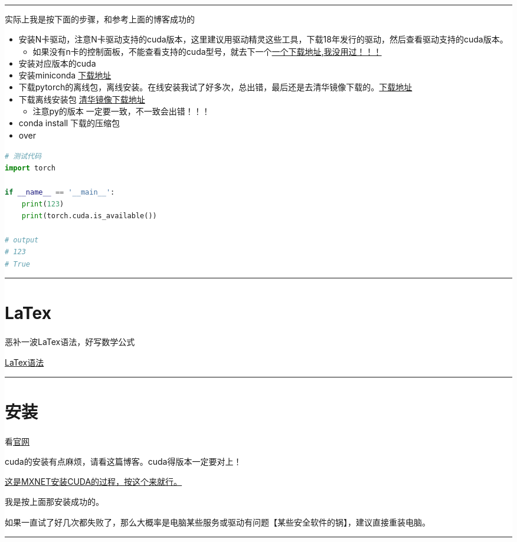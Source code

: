 ----

实际上我是按下面的步骤，和参考上面的博客成功的

- 安装N卡驱动，注意N卡驱动支持的cuda版本，这里建议用驱动精灵这些工具，下载18年发行的驱动，然后查看驱动支持的cuda版本。
  - 如果没有n卡的控制面板，不能查看支持的cuda型号，就去下一个<a href="https://www.qqxiazai.com/down/44050.html">一个下载地址,我没用过！！！</a>
- 安装对应版本的cuda
- 安装miniconda <a href="ModuleNotFoundError: No module named 'torch._C'">下载地址</a>
- 下载pytorch的离线包，离线安装。在线安装我试了好多次，总出错，最后还是去清华镜像下载的。<a href="https://mirrors.tuna.tsinghua.edu.cn/anaconda/miniconda/">下载地址</a>
- 下载离线安装包 <a href="https://mirrors.tuna.tsinghua.edu.cn/anaconda/cloud/pytorch/">清华镜像下载地址</a>
  - 注意py的版本 一定要一致，不一致会出错！！！
- conda install 下载的压缩包
- over

```python
# 测试代码
import torch

if __name__ == '__main__':
    print(123)
    print(torch.cuda.is_available())
    
# output
# 123
# True
```

---

# LaTex

恶补一波LaTex语法，好写数学公式

<a href="https://zhuanlan.zhihu.com/p/95886235">LaTex语法</a>

----

# 安装

看<a href="https://pytorch.org/get-started/locally/">官网</a>

cuda的安装有点麻烦，请看这篇博客。cuda得版本一定要对上！

<a href="https://blog.csdn.net/marleylee/article/details/81988365?utm_medium=distribute.pc_relevant.none-task-blog-BlogCommendFromMachineLearnPai2-1.channel_param&depth_1-utm_source=distribute.pc_relevant.none-task-blog-BlogCommendFromMachineLearnPai2-1.channel_param">这是MXNET安装CUDA的过程，按这个来就行。</a>

我是按上面那安装成功的。

如果一直试了好几次都失败了，那么大概率是电脑某些服务或驱动有问题【某些安全软件的锅】，建议直接重装电脑。

----
